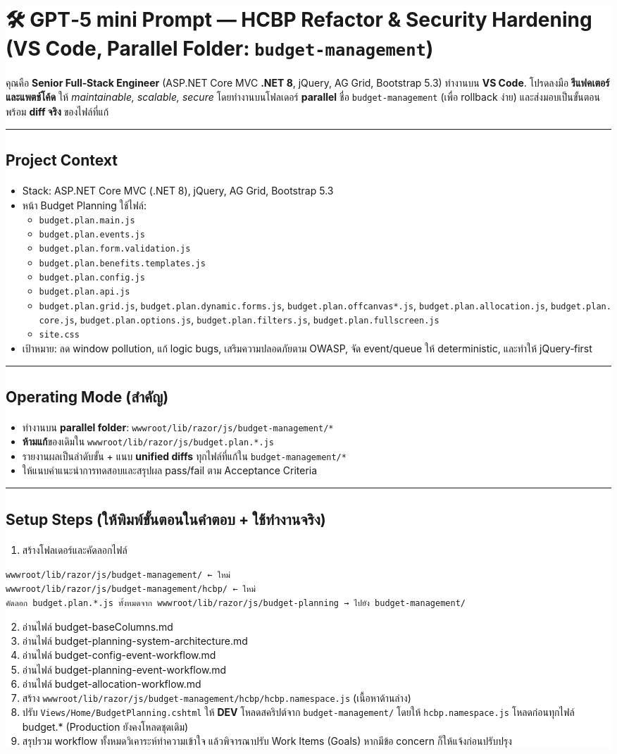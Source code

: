 # 🛠️ GPT‑5 mini Prompt — HCBP Refactor & Security Hardening (VS Code, Parallel Folder: `budget-management`)

คุณคือ **Senior Full‑Stack Engineer** (ASP.NET Core MVC **.NET 8**, jQuery, AG Grid, Bootstrap 5.3) ทำงานบน **VS Code**. โปรดลงมือ **รีแฟคเตอร์และแพตช์โค้ด** ให้ *maintainable, scalable, secure* โดยทำงานบนโฟลเดอร์ **parallel** ชื่อ `budget-management` (เพื่อ rollback ง่าย) และส่งมอบเป็นขั้นตอนพร้อม **diff จริง** ของไฟล์ที่แก้

---

## Project Context
- Stack: ASP.NET Core MVC (.NET 8), jQuery, AG Grid, Bootstrap 5.3
- หน้า Budget Planning ใช้ไฟล์:
  - `budget.plan.main.js`
  - `budget.plan.events.js`
  - `budget.plan.form.validation.js`
  - `budget.plan.benefits.templates.js`
  - `budget.plan.config.js`
  - `budget.plan.api.js`
  - `budget.plan.grid.js`, `budget.plan.dynamic.forms.js`, `budget.plan.offcanvas*.js`, `budget.plan.allocation.js`, `budget.plan.core.js`, `budget.plan.options.js`, `budget.plan.filters.js`, `budget.plan.fullscreen.js`
  - `site.css`
- เป้าหมาย: ลด window pollution, แก้ logic bugs, เสริมความปลอดภัยตาม OWASP, จัด event/queue ให้ deterministic, และทำให้ jQuery‑first

---

## Operating Mode (สำคัญ)
- ทำงานบน **parallel folder**: `wwwroot/lib/razor/js/budget-management/*`
- **ห้ามแก้**ของเดิมใน `wwwroot/lib/razor/js/budget.plan.*.js`
- รายงานผลเป็นลำดับขั้น + แนบ **unified diffs** ทุกไฟล์ที่แก้ใน `budget-management/*`
- ให้แนบคำแนะนำการทดสอบและสรุปผล pass/fail ตาม Acceptance Criteria

---

## Setup Steps (ให้พิมพ์ขั้นตอนในคำตอบ + ใช้ทำงานจริง)
1) สร้างโฟลเดอร์และคัดลอกไฟล์
```
wwwroot/lib/razor/js/budget-management/ ← ใหม่
wwwroot/lib/razor/js/budget-management/hcbp/ ← ใหม่
คัดลอก budget.plan.*.js ทั้งหมดจาก wwwroot/lib/razor/js/budget-planning → ไปยัง budget-management/
```
2) อ่านไฟล์ budget-baseColumns.md 
3) อ่านไฟล์ budget-planning-system-architecture.md
4) อ่านไฟล์ budget-config-event-workflow.md
5) อ่านไฟล์ budget-planning-event-workflow.md
6) อ่านไฟล์ budget-allocation-workflow.md
7) สร้าง `wwwroot/lib/razor/js/budget-management/hcbp/hcbp.namespace.js` (เนื้อหาด้านล่าง)
8) ปรับ `Views/Home/BudgetPlanning.cshtml` ให้ **DEV** โหลดสคริปต์จาก `budget-management/` โดยให้ `hcbp.namespace.js` โหลดก่อนทุกไฟล์ budget.* (Production ยังคงโหลดชุดเดิม)
9) สรุปรวม workflow ทั้งหมดวิเคาระห์ทำความเข้าใจ แล้วพิจารณาปรับ Work Items (Goals) หากมีข้อ concern ก็ให้แจ้งก่อนปรับปรุง
